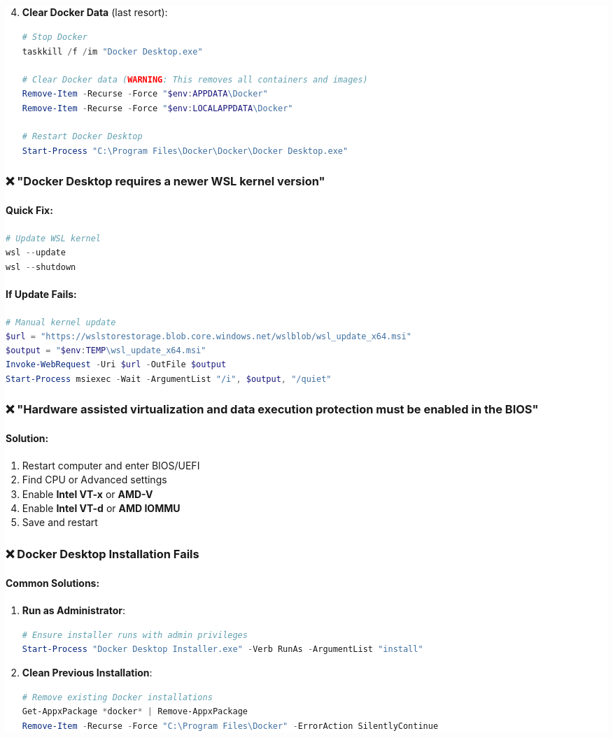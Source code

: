4. **Clear Docker Data** (last resort):
   ```powershell
   # Stop Docker
   taskkill /f /im "Docker Desktop.exe"
   
   # Clear Docker data (WARNING: This removes all containers and images)
   Remove-Item -Recurse -Force "$env:APPDATA\Docker"
   Remove-Item -Recurse -Force "$env:LOCALAPPDATA\Docker"
   
   # Restart Docker Desktop
   Start-Process "C:\Program Files\Docker\Docker\Docker Desktop.exe"
   ```

### ❌ "Docker Desktop requires a newer WSL kernel version"

#### **Quick Fix**:
```powershell
# Update WSL kernel
wsl --update
wsl --shutdown
```

#### **If Update Fails**:
```powershell
# Manual kernel update
$url = "https://wslstorestorage.blob.core.windows.net/wslblob/wsl_update_x64.msi"
$output = "$env:TEMP\wsl_update_x64.msi"
Invoke-WebRequest -Uri $url -OutFile $output
Start-Process msiexec -Wait -ArgumentList "/i", $output, "/quiet"
```

### ❌ "Hardware assisted virtualization and data execution protection must be enabled in the BIOS"

#### **Solution**:
1. Restart computer and enter BIOS/UEFI
2. Find CPU or Advanced settings
3. Enable **Intel VT-x** or **AMD-V**
4. Enable **Intel VT-d** or **AMD IOMMU**
5. Save and restart

### ❌ Docker Desktop Installation Fails

#### **Common Solutions**:

1. **Run as Administrator**:
   ```powershell
   # Ensure installer runs with admin privileges
   Start-Process "Docker Desktop Installer.exe" -Verb RunAs -ArgumentList "install"
   ```

2. **Clean Previous Installation**:
   ```powershell
   # Remove existing Docker installations
   Get-AppxPackage *docker* | Remove-AppxPackage
   Remove-Item -Recurse -Force "C:\Program Files\Docker" -ErrorAction SilentlyContinue
   ```
